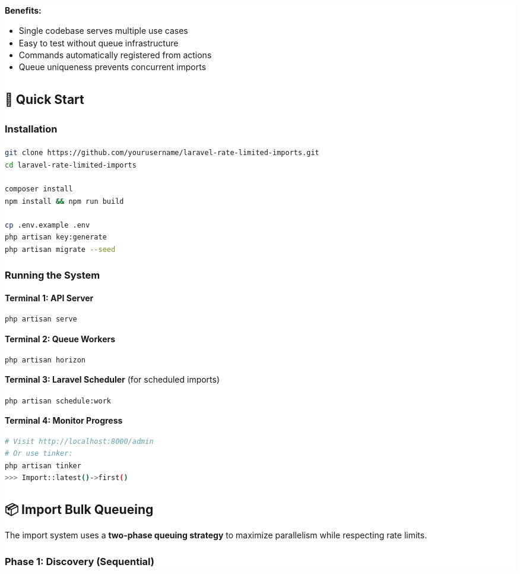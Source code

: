 **Benefits:**
- Single codebase serves multiple use cases
- Easy to test without queue infrastructure
- Commands automatically registered from actions
- Queue uniqueness prevents concurrent imports

## 🚀 Quick Start

### Installation

```bash
git clone https://github.com/yourusername/laravel-rate-limited-imports.git
cd laravel-rate-limited-imports

composer install
npm install && npm run build

cp .env.example .env
php artisan key:generate
php artisan migrate --seed
```

### Running the System

**Terminal 1: API Server**
```bash
php artisan serve
```

**Terminal 2: Queue Workers**
```bash
php artisan horizon
```

**Terminal 3: Laravel Scheduler** (for scheduled imports)
```bash
php artisan schedule:work
```

**Terminal 4: Monitor Progress**
```bash
# Visit http://localhost:8000/admin
# Or use tinker:
php artisan tinker
>>> Import::latest()->first()
```

## 📦 Import Bulk Queueing

The import system uses a **two-phase queuing strategy** to maximize parallelism while respecting rate limits.

### Phase 1: Discovery (Sequential)

